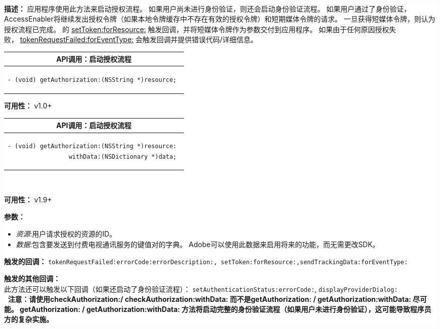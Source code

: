 **描述：** 应用程序使用此方法来启动授权流程。 如果用户尚未进行身份验证，则还会启动身份验证流程。 如果用户通过了身份验证， AccessEnabler将继续发出授权令牌（如果本地令牌缓存中不存在有效的授权令牌）和短期媒体令牌的请求。 一旦获得短媒体令牌，则认为授权流程已完成。 的 [setToken:forResource:](#setToken) 触发回调，并将短媒体令牌作为参数交付到应用程序。 如果由于任何原因授权失败， [tokenRequestFailed:forEventType:](#tokenReqFailed) 会触发回调并提供错误代码/详细信息。

<table class="pass_api_table">
<colgroup>
<col style="width: 100%" />
</colgroup>
<thead>
<tr class="header">
<th>API调用：启动授权流程</th>
</tr>
</thead>
<tbody>
<tr class="odd">
<td><pre><code>- (void) getAuthorization:(NSString *)resource; </code></pre></td>
</tr>
</tbody>
</table>

**可用性：** v1.0+

<table class="pass_api_table">
<colgroup>
<col style="width: 100%" />
</colgroup>
<thead>
<tr class="header">
<th>API调用：启动授权流程</th>
</tr>
</thead>
<tbody>
<tr class="odd">
<td><pre><code>- (void) getAuthorization:(NSString *)resource:
                 withData:(NSDictionary *)data; </code></pre></td>
</tr>
</tbody>
</table>

 

**可用性：** v1.9+

**参数：**

- *资源*:用户请求授权的资源的ID。
- *数据*:包含要发送到付费电视通讯服务的键值对的字典。 Adobe可以使用此数据来启用将来的功能，而无需更改SDK。 

**触发的回调：** `tokenRequestFailed:errorCode:errorDescription:, setToken:forResource:,sendTrackingData:forEventType:`

**触发的其他回调：**\
此方法还可以触发以下回调（如果还启动了身份验证流程）： `setAuthenticationStatus:errorCode:`, `displayProviderDialog:`\
 
**注意：请使用checkAuthorization:/ checkAuthorization:withData: 而不是getAuthorization: / getAuthorization:withData: 尽可能。 getAuthorization: / getAuthorization:withData: 方法将启动完整的身份验证流程（如果用户未进行身份验证），这可能导致程序员方的复杂实施。**
